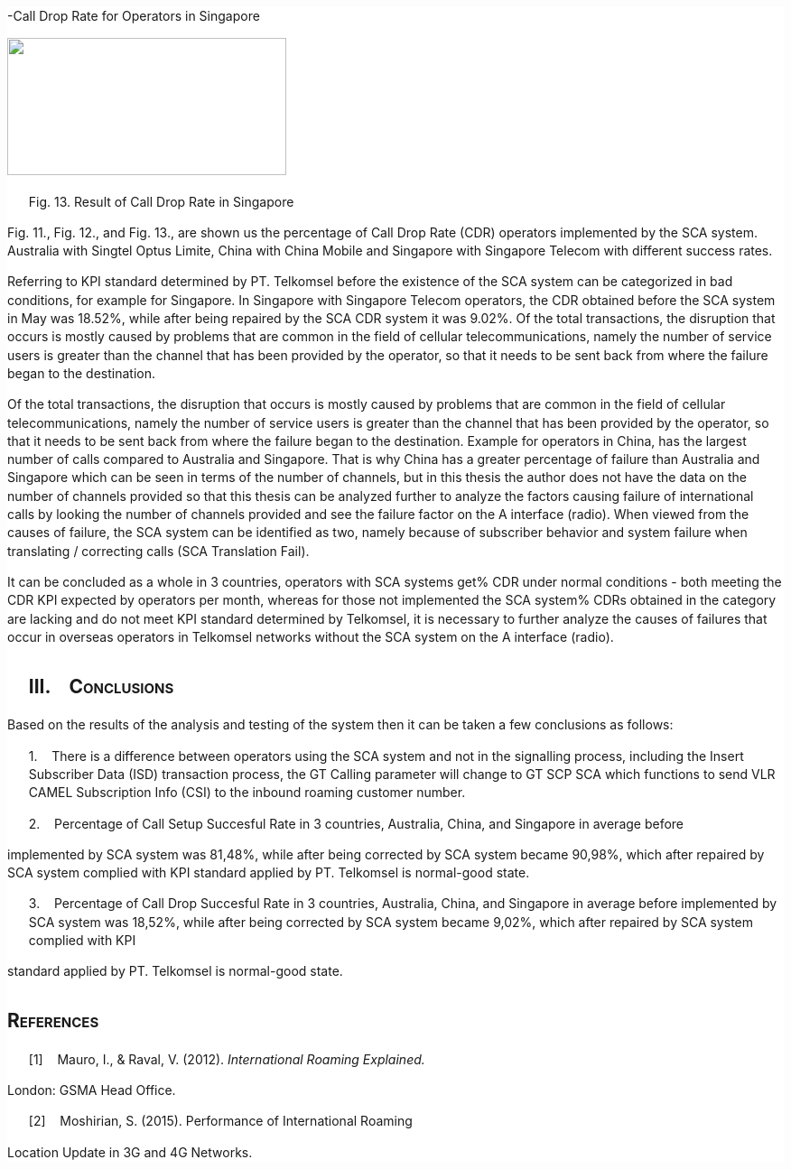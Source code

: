 <p><span class="font7">-Call Drop Rate for Operators in Singapore</span></p><img src="https://jurnal.harianregional.com/media/45574-17.jpg" alt="" style="width:232pt;height:114pt;">
<ul style="list-style:none;"><li>
<p><span class="font5">Fig. 13. Result of Call Drop Rate in Singapore</span></p></li></ul>
<p><span class="font7">Fig. 11., Fig. 12., and Fig. 13., are shown us the percentage of Call Drop Rate (CDR) operators implemented by the SCA system. Australia with Singtel Optus Limite, China with China Mobile and Singapore with Singapore Telecom with different success rates.</span></p>
<p><span class="font7">Referring to KPI standard determined by PT. Telkomsel before the existence of the SCA system can be categorized in bad conditions, for example for Singapore. In Singapore with Singapore Telecom operators, the CDR obtained before the SCA system in May was 18.52%, while after being repaired by the SCA CDR system it was 9.02%. Of the total transactions, the disruption that occurs is mostly caused by problems that are common in the field of cellular telecommunications, namely the number of service users is greater than the channel that has been provided by the operator, so that it needs to be sent back from where the failure began to the destination.</span></p>
<p><span class="font7">Of the total transactions, the disruption that occurs is mostly caused by problems that are common in the field of cellular telecommunications, namely the number of service users is greater than the channel that has been provided by the operator, so that it needs to be sent back from where the failure began to the destination. Example for operators in China, has the largest number of calls compared to Australia and Singapore. That is why China has a greater percentage of failure than Australia and Singapore which can be seen in terms of the number of channels, but in this thesis the author does not have the data on the number of channels provided so that this thesis can be analyzed further to analyze the factors causing failure of international calls by looking the number of channels provided and see the failure factor on the A interface (radio). When viewed from the causes of failure, the SCA system can be identified as two, namely because of subscriber behavior and system failure when translating / correcting calls (SCA Translation Fail).</span></p>
<p><span class="font7">It can be concluded as a whole in 3 countries, operators with SCA systems get% CDR under normal conditions - both meeting the CDR KPI expected by operators per month, whereas for those not implemented the SCA system% CDRs obtained in the category are lacking and do not meet KPI standard determined by Telkomsel, it is necessary to further analyze the causes of failures that occur in overseas operators in Telkomsel networks without the SCA system on the A interface (radio).</span></p>
<ul style="list-style:none;"><li>
<h2><a name="bookmark6"></a><span class="font7"><a name="bookmark7"></a>III.</span><span class="font7" style="font-variant:small-caps;"> &nbsp;&nbsp;&nbsp;Conclusions</span></h2></li></ul>
<p><span class="font7">Based on the results of the analysis and testing of the system then it can be taken a few conclusions as follows:</span></p>
<ul style="list-style:none;"><li>
<p><span class="font7">1. &nbsp;&nbsp;&nbsp;There is a difference between operators using the SCA system and not in the signalling process, including the Insert Subscriber Data (ISD) transaction process, the GT Calling parameter will change to GT SCP SCA which functions to send VLR CAMEL Subscription Info (CSI) to the inbound roaming customer number.</span></p></li>
<li>
<p><span class="font7">2. &nbsp;&nbsp;&nbsp;Percentage of Call Setup Succesful Rate in 3 countries, Australia, China, and Singapore in average before</span></p></li></ul>
<p><span class="font7">implemented by SCA system was 81,48%, while after being corrected by SCA system became 90,98%, which after repaired by SCA system complied with KPI standard applied by PT. Telkomsel is normal-good state.</span></p>
<ul style="list-style:none;"><li>
<p><span class="font7">3. &nbsp;&nbsp;&nbsp;Percentage of Call Drop Succesful Rate in 3 countries, Australia, China, and Singapore in average before implemented by SCA system was 18,52%, while after being corrected by SCA system became 9,02%, which after repaired by SCA system complied with KPI</span></p></li></ul>
<p><span class="font7">standard applied by PT. Telkomsel is normal-good state.</span></p>
<h2><a name="bookmark8"></a><span class="font7" style="font-variant:small-caps;"><a name="bookmark9"></a>References</span></h2>
<ul style="list-style:none;"><li>
<p><span class="font5">[1] &nbsp;&nbsp;&nbsp;Mauro, I., &amp;&nbsp;Raval, V. (2012). </span><span class="font5" style="font-style:italic;">International Roaming Explained.</span></p></li></ul>
<p><span class="font5">London: GSMA Head Office.</span></p>
<ul style="list-style:none;"><li>
<p><span class="font5">[2] &nbsp;&nbsp;&nbsp;Moshirian, S. (2015). Performance of International Roaming</span></p></li></ul>
<p><span class="font5">Location Update in 3G and 4G Networks.</span></p>
<ul style="list-style:none;"><li>